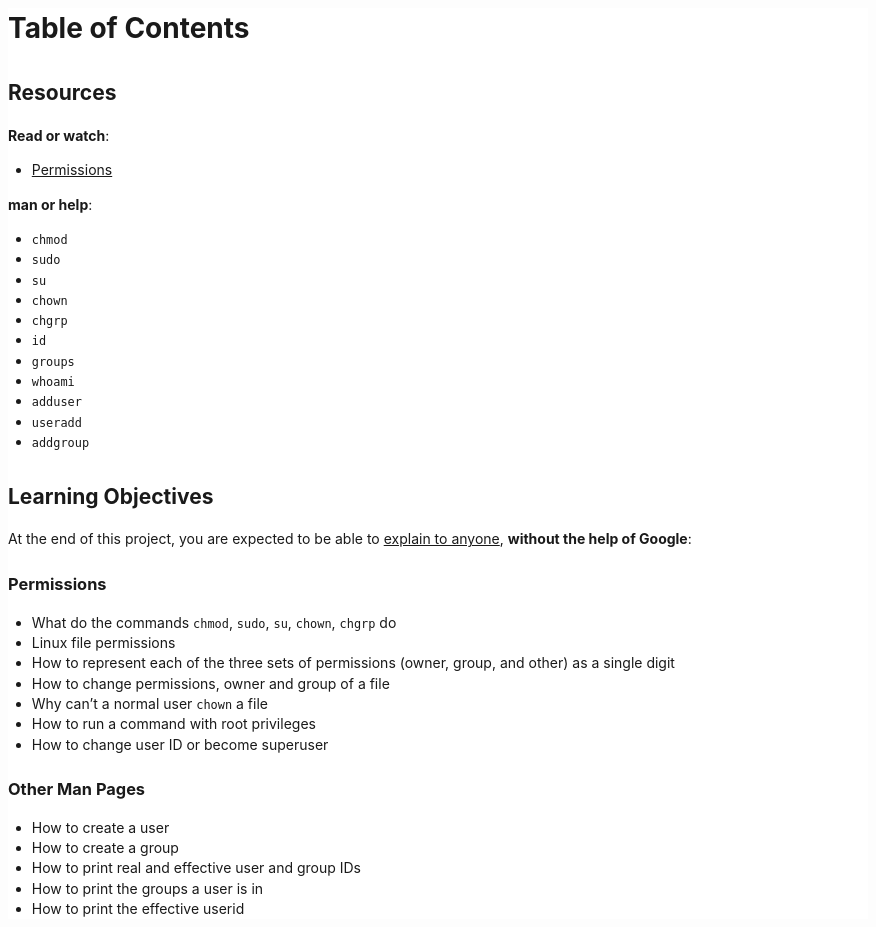 
# Table of Contents



<h2>Resources</h2>

<p><strong>Read or watch</strong>:</p>

<ul>
<li><a href="<https://intranet.alxswe.com/rltoken/aQmRB6ms-SDHUhqY0Rsa3g>" title="Permissions" target="<sub>blank</sub>">Permissions</a> </li>
</ul>

<p><strong>man or help</strong>:</p>

<ul>
<li><code>chmod</code></li>
<li><code>sudo</code></li>
<li><code>su</code></li>
<li><code>chown</code></li>
<li><code>chgrp</code></li>
<li><code>id</code></li>
<li><code>groups</code></li>
<li><code>whoami</code></li>
<li><code>adduser</code></li>
<li><code>useradd</code></li>
<li><code>addgroup</code></li>
</ul>

<h2>Learning Objectives</h2>

<p>At the end of this project, you are expected to be able to <a href="<https://intranet.alxswe.com/rltoken/ku9cNLQc4XzHnVXH6YFE7A>" title="explain to anyone" target="<sub>blank</sub>">explain to anyone</a>, <strong>without the help of Google</strong>:</p>

<h3>Permissions</h3>

<ul>
<li>What do the commands <code>chmod</code>, <code>sudo</code>, <code>su</code>, <code>chown</code>, <code>chgrp</code> do</li>
<li>Linux file permissions</li>
<li>How to represent each of the three sets of permissions (owner, group, and other) as a single digit</li>
<li>How to change permissions, owner and group of a file</li>
<li>Why can’t a normal user <code>chown</code> a file</li>
<li>How to run a command with root privileges</li>
<li>How to change user ID or become superuser<br></li>
</ul>

<h3>Other Man Pages</h3>

<ul>
<li>How to create a user</li>
<li>How to create a group</li>
<li>How to print real and effective user and group IDs</li>
<li>How to print the groups a user is in</li>
<li>How to print the effective userid</li>
</ul>
